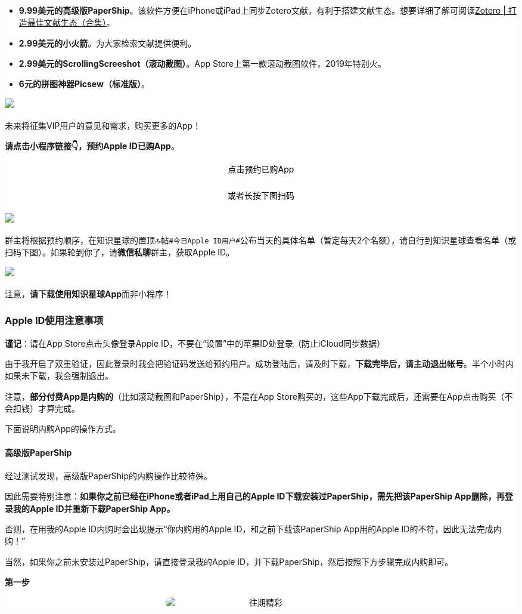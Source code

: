 - **9.99美元的高级版PaperShip**。该软件方便在iPhone或iPad上同步Zotero文献，有利于搭建文献生态。想要详细了解可阅读[Zotero | 打造最佳文献生态（合集）](https://mp.weixin.qq.com/s/yC-Bm9AfSkbk_z_Tl47Nog)。

- **2.99美元的小火箭**。为大家检索文献提供便利。

- **2.99美元的ScrollingScreeshot（滚动截图）**。App Store上第一款滚动截图软件，2019年特别火。

- **6元的拼图神器Picsew（标准版）**。

![](https://tva1.sinaimg.cn/large/00831rSTly1gd3walj5hlj30u00u07wj.jpg)


未来将征集VIP用户的意见和需求，购买更多的App！

**请点击小程序链接👇，预约Apple ID已购App**。

<span style="line-height:30px;padding:0px 20px;font-size:14px;display:block;text-align:center;color:black;">点击预约已购App</span>

<span style="line-height:30px;padding:0px 20px;font-size:14px;display:block;text-align:center;color:black;">或者长按下图扫码</span>

![](https://tva1.sinaimg.cn/large/00831rSTly1gd3hsqs315j30ku16g40v.jpg)

群主将根据预约顺序，在知识星球的置顶🔝帖`#今日Apple ID用户#`公布当天的具体名单（暂定每天2个名额），请自行到知识星球查看名单（或扫码下图）。如果轮到你了，请**微信私聊**群主，获取Apple ID。

![](https://tva1.sinaimg.cn/large/00831rSTly1gd3ht8g0rvj30ku1cigo9.jpg)

注意，**请下载使用知识星球App**而非小程序！

### Apple ID使用注意事项

**谨记**：请在App Store点击头像登录Apple ID，不要在“设置”中的苹果ID处登录（防止iCloud同步数据）

由于我开启了双重验证，因此登录时我会把验证码发送给预约用户。成功登陆后，请及时下载，**下载完毕后，请主动退出帐号**。半个小时内如果未下载，我会强制退出。

注意，**部分付费App是内购的**（比如滚动截图和PaperShip），不是在App Store购买的，这些App下载完成后，还需要在App点击购买（不会扣钱）才算完成。

下面说明内购App的操作方式。

#### 高级版PaperShip

经过测试发现，高级版PaperShip的内购操作比较特殊。

因此需要特别注意：**如果你之前已经在iPhone或者iPad上用自己的Apple ID下载安装过PaperShip，需先把该PaperShip App删除，再登录我的Apple ID并重新下载PaperShip App。**

否则，在用我的Apple ID内购时会出现提示“你内购用的Apple ID，和之前下载该PaperShip App用的Apple ID的不符，因此无法完成内购！”

当然，如果你之前未安装过PaperShip，请直接登录我的Apple ID，并下载PaperShip，然后按照下方步骤完成内购即可。

**第一步**

  <img style="border-radius:10px;
  text-align:center;
  display:block;
  margin:0px auto;
  width:320px;
  height:100%;
  object-fit:contain;" src="https://tva1.sinaimg.cn/large/00831rSTly1gd3wbuww28j30sk1jcq7x.jpg" alt="往期精彩">
